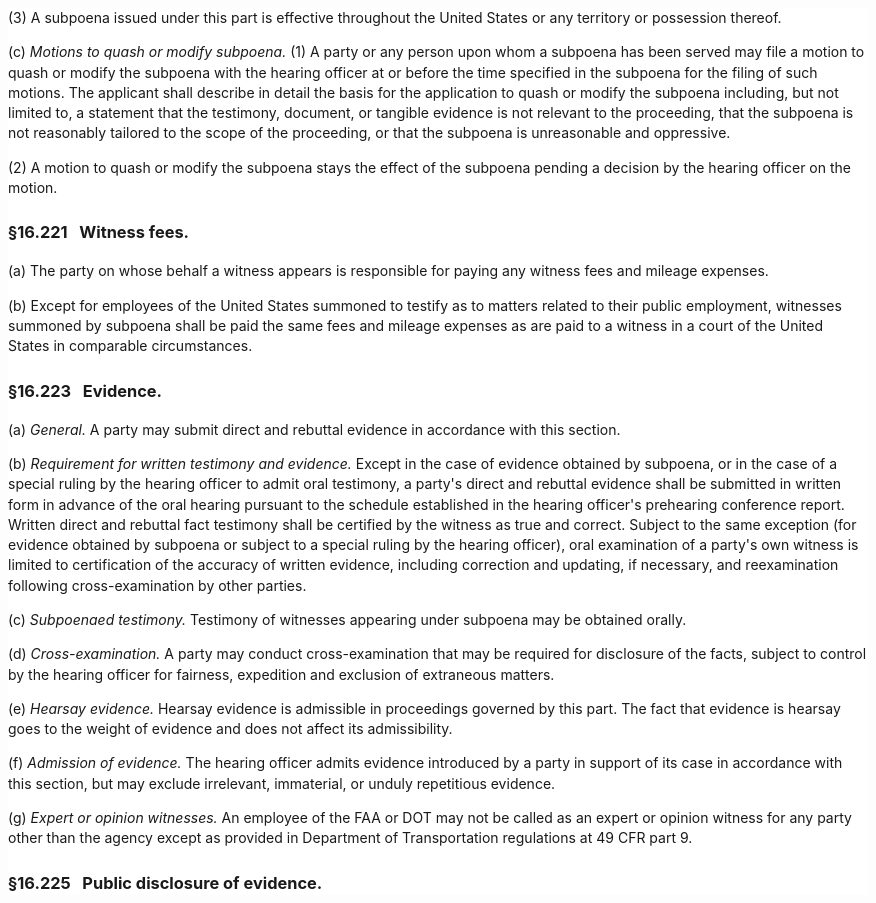 \(3\) A subpoena issued under this part is effective throughout the United States or any territory or possession thereof.

\(c\) *Motions to quash or modify subpoena.* (1) A party or any person upon whom a subpoena has been served may file a motion to quash or modify the subpoena with the hearing officer at or before the time specified in the subpoena for the filing of such motions. The applicant shall describe in detail the basis for the application to quash or modify the subpoena including, but not limited to, a statement that the testimony, document, or tangible evidence is not relevant to the proceeding, that the subpoena is not reasonably tailored to the scope of the proceeding, or that the subpoena is unreasonable and oppressive.

\(2\) A motion to quash or modify the subpoena stays the effect of the subpoena pending a decision by the hearing officer on the motion.

### §16.221   Witness fees.

\(a\) The party on whose behalf a witness appears is responsible for paying any witness fees and mileage expenses.

\(b\) Except for employees of the United States summoned to testify as to matters related to their public employment, witnesses summoned by subpoena shall be paid the same fees and mileage expenses as are paid to a witness in a court of the United States in comparable circumstances.

### §16.223   Evidence.

\(a\) *General.* A party may submit direct and rebuttal evidence in accordance with this section.

\(b\) *Requirement for written testimony and evidence.* Except in the case of evidence obtained by subpoena, or in the case of a special ruling by the hearing officer to admit oral testimony, a party's direct and rebuttal evidence shall be submitted in written form in advance of the oral hearing pursuant to the schedule established in the hearing officer's prehearing conference report. Written direct and rebuttal fact testimony shall be certified by the witness as true and correct. Subject to the same exception (for evidence obtained by subpoena or subject to a special ruling by the hearing officer), oral examination of a party's own witness is limited to certification of the accuracy of written evidence, including correction and updating, if necessary, and reexamination following cross-examination by other parties.

\(c\) *Subpoenaed testimony.* Testimony of witnesses appearing under subpoena may be obtained orally.

\(d\) *Cross-examination.* A party may conduct cross-examination that may be required for disclosure of the facts, subject to control by the hearing officer for fairness, expedition and exclusion of extraneous matters.

\(e\) *Hearsay evidence.* Hearsay evidence is admissible in proceedings governed by this part. The fact that evidence is hearsay goes to the weight of evidence and does not affect its admissibility.

\(f\) *Admission of evidence.* The hearing officer admits evidence introduced by a party in support of its case in accordance with this section, but may exclude irrelevant, immaterial, or unduly repetitious evidence.

\(g\) *Expert or opinion witnesses.* An employee of the FAA or DOT may not be called as an expert or opinion witness for any party other than the agency except as provided in Department of Transportation regulations at 49 CFR part 9.

### §16.225   Public disclosure of evidence.
